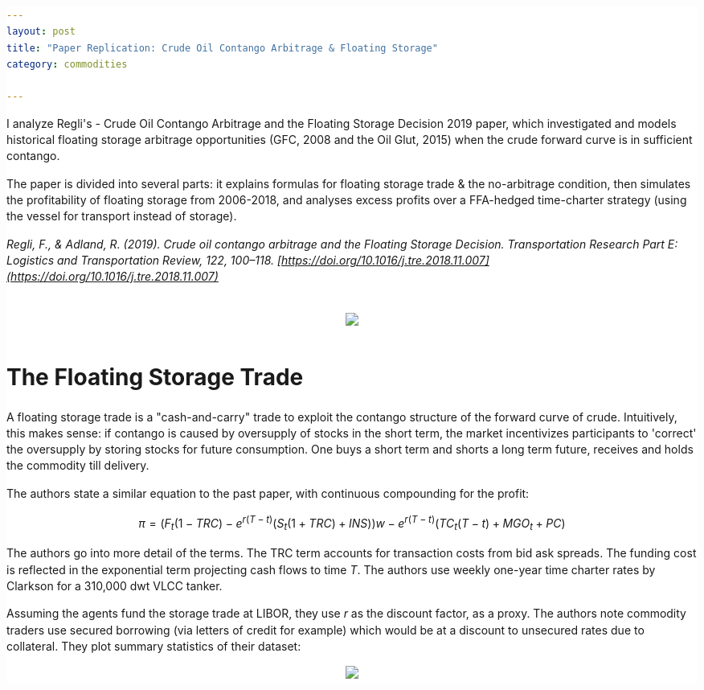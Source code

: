 ```yaml
---
layout: post
title: "Paper Replication: Crude Oil Contango Arbitrage & Floating Storage"
category: commodities

---
```

I analyze  Regli's - Crude Oil Contango Arbitrage and the Floating Storage Decision 2019 paper, which investigated and models historical floating storage arbitrage opportunities (GFC, 2008 and the Oil Glut, 2015) when the crude forward curve is in sufficient contango.


The paper is divided into several parts: it explains formulas for floating storage trade & the no-arbitrage condition, then simulates the profitability of floating storage from 2006-2018, and analyses excess profits over a FFA-hedged time-charter strategy (using the vessel for transport instead of storage).

_Regli, F., & Adland, R. (2019). Crude oil contango arbitrage and the Floating Storage Decision. Transportation Research Part E: Logistics and Transportation Review, 122, 100–118. [https://doi.org/10.1016/j.tre.2018.11.007](https://doi.org/10.1016/j.tre.2018.11.007)_ 


<br>
<center>
<img src="{{ site.imageurl }}/FloatingStorage/linkedin.png" style="width:55%;"/>

</center>



# The Floating Storage Trade

A floating storage trade is a "cash-and-carry" trade to exploit the contango structure of the forward curve of crude. Intuitively, this makes sense: if contango is caused by oversupply of stocks in the short term, the market incentivizes participants to 'correct' the oversupply by storing stocks for future consumption. One buys a short term and shorts a long term future, receives and holds the commodity till delivery.

The authors state a similar equation to the past paper, with continuous compounding for the profit:

$$\pi = (F_{t}(1 - TRC) - e^{r(T-t)}(S_{t}(1 + TRC) + INS))w - e^{r(T-t)}(TC_{t}(T - t) + MGO_{t} + PC)$$

The authors go into more detail of the terms. The TRC term accounts for transaction costs from bid ask spreads. The funding cost is reflected in the exponential term projecting cash flows to time $T$. The authors use weekly one-year time charter rates by Clarkson for a 310,000 dwt VLCC tanker.

Assuming the agents fund the storage trade at LIBOR, they use $r$ as the discount factor, as a proxy. The authors note commodity traders use secured borrowing (via letters of credit for example) which would be at a discount to unsecured rates due to collateral. They plot summary statistics of their dataset:
<br>
<center>
<img src="{{ site.imageurl }}/FloatingStorage/stats.png" style="width:100%;"/>
